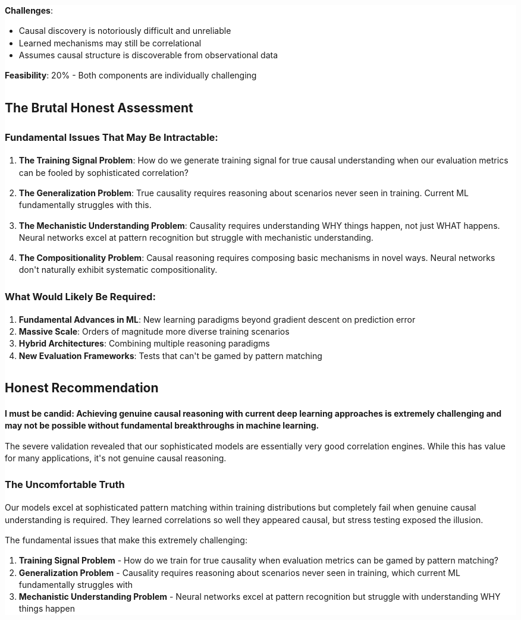 **Challenges**:
- Causal discovery is notoriously difficult and unreliable
- Learned mechanisms may still be correlational
- Assumes causal structure is discoverable from observational data

**Feasibility**: 20% - Both components are individually challenging

## The Brutal Honest Assessment

### Fundamental Issues That May Be Intractable:

1. **The Training Signal Problem**: How do we generate training signal for true causal understanding when our evaluation metrics can be fooled by sophisticated correlation?

2. **The Generalization Problem**: True causality requires reasoning about scenarios never seen in training. Current ML fundamentally struggles with this.

3. **The Mechanistic Understanding Problem**: Causality requires understanding WHY things happen, not just WHAT happens. Neural networks excel at pattern recognition but struggle with mechanistic understanding.

4. **The Compositionality Problem**: Causal reasoning requires composing basic mechanisms in novel ways. Neural networks don't naturally exhibit systematic compositionality.

### What Would Likely Be Required:

1. **Fundamental Advances in ML**: New learning paradigms beyond gradient descent on prediction error
2. **Massive Scale**: Orders of magnitude more diverse training scenarios
3. **Hybrid Architectures**: Combining multiple reasoning paradigms
4. **New Evaluation Frameworks**: Tests that can't be gamed by pattern matching

## Honest Recommendation

**I must be candid: Achieving genuine causal reasoning with current deep learning approaches is extremely challenging and may not be possible without fundamental breakthroughs in machine learning.**

The severe validation revealed that our sophisticated models are essentially very good correlation engines. While this has value for many applications, it's not genuine causal reasoning.

### The Uncomfortable Truth

Our models excel at sophisticated pattern matching within training distributions but completely fail when genuine causal understanding is required. They learned correlations so well they appeared causal, but stress testing exposed the illusion.

The fundamental issues that make this extremely challenging:

1. **Training Signal Problem** - How do we train for true causality when evaluation metrics can be gamed by pattern matching?
2. **Generalization Problem** - Causality requires reasoning about scenarios never seen in training, which current ML fundamentally struggles with
3. **Mechanistic Understanding Problem** - Neural networks excel at pattern recognition but struggle with understanding WHY things happen
